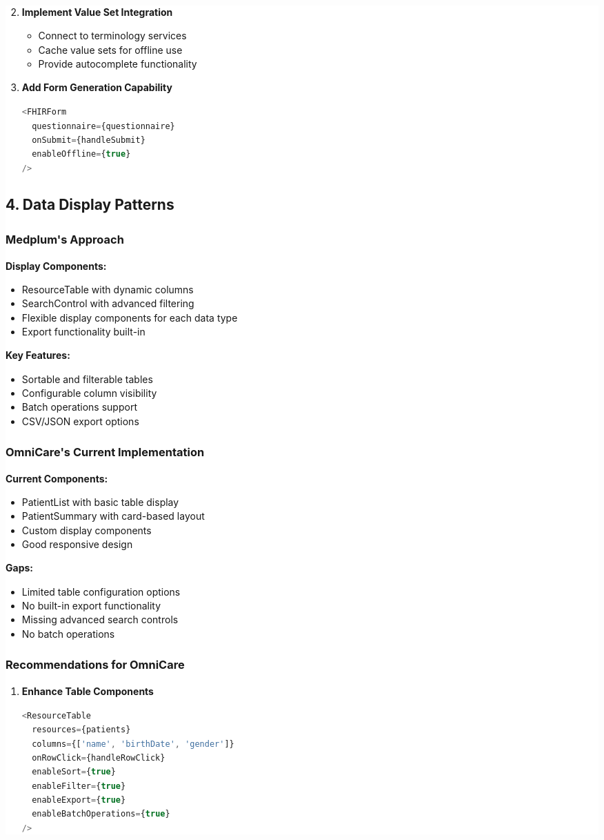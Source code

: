 2. **Implement Value Set Integration**
   - Connect to terminology services
   - Cache value sets for offline use
   - Provide autocomplete functionality

3. **Add Form Generation Capability**
   ```typescript
   <FHIRForm
     questionnaire={questionnaire}
     onSubmit={handleSubmit}
     enableOffline={true}
   />
   ```

## 4. Data Display Patterns

### Medplum's Approach

**Display Components:**
- ResourceTable with dynamic columns
- SearchControl with advanced filtering
- Flexible display components for each data type
- Export functionality built-in

**Key Features:**
- Sortable and filterable tables
- Configurable column visibility
- Batch operations support
- CSV/JSON export options

### OmniCare's Current Implementation

**Current Components:**
- PatientList with basic table display
- PatientSummary with card-based layout
- Custom display components
- Good responsive design

**Gaps:**
- Limited table configuration options
- No built-in export functionality
- Missing advanced search controls
- No batch operations

### Recommendations for OmniCare

1. **Enhance Table Components**
   ```typescript
   <ResourceTable
     resources={patients}
     columns={['name', 'birthDate', 'gender']}
     onRowClick={handleRowClick}
     enableSort={true}
     enableFilter={true}
     enableExport={true}
     enableBatchOperations={true}
   />
   ```
